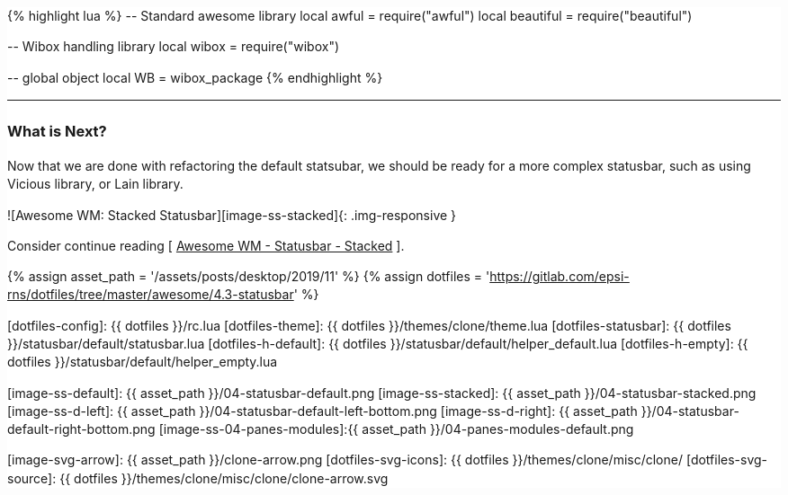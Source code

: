 {% highlight lua %}
-- Standard awesome library
local awful     = require("awful")
local beautiful = require("beautiful")

-- Wibox handling library
local wibox = require("wibox")

-- global object
local WB = wibox_package
{% endhighlight %}

-- -- --

<a name="whats-next"></a>

### What is Next?

Now that we are done with refactoring the default statsubar,
we should be ready for a more complex statusbar,
such as using Vicious library, or Lain library.

![Awesome WM: Stacked Statusbar][image-ss-stacked]{: .img-responsive }

Consider continue reading [ [Awesome WM - Statusbar - Stacked][local-whats-next] ].

[//]: <> ( -- -- -- links below -- -- -- )

{% assign asset_path = '/assets/posts/desktop/2019/11' %}
{% assign dotfiles = 'https://gitlab.com/epsi-rns/dotfiles/tree/master/awesome/4.3-statusbar' %}

[local-whats-next]: /desktop/2019/11/25/awesome-statusbar-stacked.html
[local-xfwm4-theme]:    /desktop/2018/03/21/xfwm4-theme.html
[local-statusbar]:      /desktop/2019/06/19/awesome-modularized-statusbar.html


[dotfiles-config]:      {{ dotfiles }}/rc.lua
[dotfiles-theme]:       {{ dotfiles }}/themes/clone/theme.lua
[dotfiles-statusbar]:   {{ dotfiles }}/statusbar/default/statusbar.lua
[dotfiles-h-default]:   {{ dotfiles }}/statusbar/default/helper_default.lua
[dotfiles-h-empty]:     {{ dotfiles }}/statusbar/default/helper_empty.lua

[image-ss-default]:     {{ asset_path }}/04-statusbar-default.png
[image-ss-stacked]:     {{ asset_path }}/04-statusbar-stacked.png
[image-ss-d-left]:      {{ asset_path }}/04-statusbar-default-left-bottom.png
[image-ss-d-right]:     {{ asset_path }}/04-statusbar-default-right-bottom.png
[image-ss-04-panes-modules]:{{ asset_path }}/04-panes-modules-default.png

[image-svg-arrow]:      {{ asset_path }}/clone-arrow.png
[dotfiles-svg-icons]:   {{ dotfiles }}/themes/clone/misc/clone/
[dotfiles-svg-source]:  {{ dotfiles }}/themes/clone/misc/clone/clone-arrow.svg
